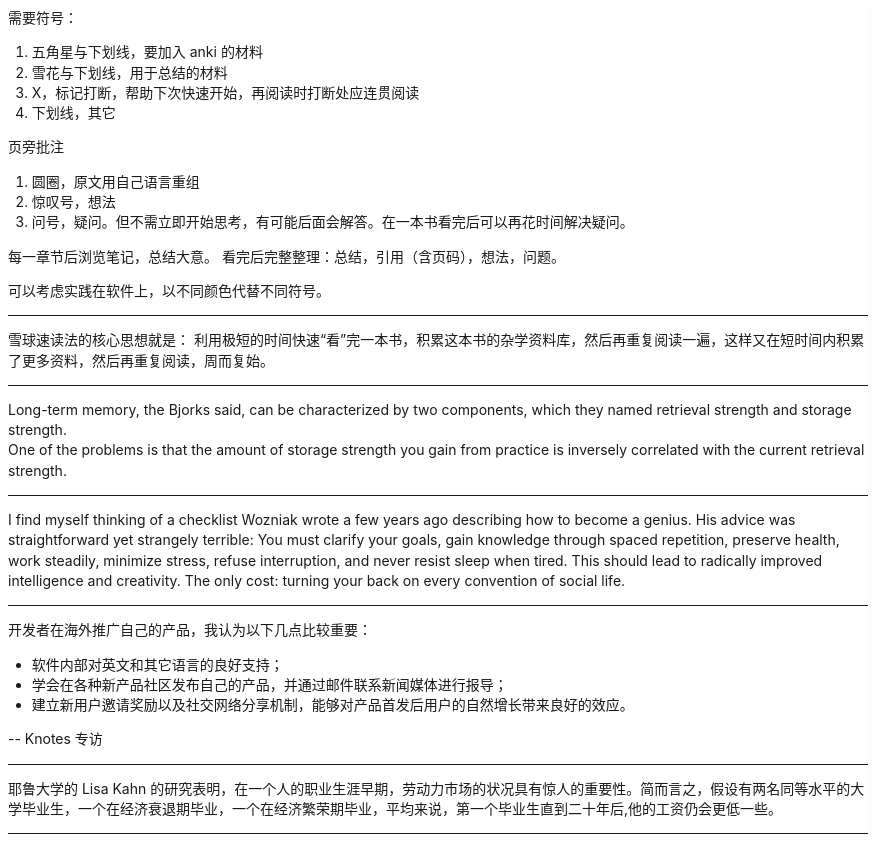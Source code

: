 需要符号：
1. 五角星与下划线，要加入 anki 的材料
2. 雪花与下划线，用于总结的材料
3. X，标记打断，帮助下次快速开始，再阅读时打断处应连贯阅读
4. 下划线，其它

页旁批注
1. 圆圈，原文用自己语言重组
2. 惊叹号，想法
3. 问号，疑问。但不需立即开始思考，有可能后面会解答。在一本书看完后可以再花时间解决疑问。

每一章节后浏览笔记，总结大意。
看完后完整整理：总结，引用（含页码），想法，问题。

可以考虑实践在软件上，以不同颜色代替不同符号。
___
雪球速读法的核心思想就是： 利用极短的时间快速“看”完一本书，积累这本书的杂学资料库，然后再重复阅读一遍，这样又在短时间内积累了更多资料，然后再重复阅读，周而复始。
___
Long-term memory, the Bjorks said, can be characterized by two components, which they named retrieval strength and storage strength.  
One of the problems is that the amount of storage strength you gain from practice is inversely correlated with the current retrieval strength.
___
I find myself thinking of a checklist Wozniak wrote a few years ago describing how to become a genius. His advice was straightforward yet strangely terrible: You must clarify your goals, gain knowledge through spaced repetition, preserve health, work steadily, minimize stress, refuse interruption, and never resist sleep when tired. This should lead to radically improved intelligence and creativity. The only cost: turning your back on every convention of social life.
___
开发者在海外推广自己的产品，我认为以下几点比较重要：

* 软件内部对英文和其它语言的良好支持；
* 学会在各种新产品社区发布自己的产品，并通过邮件联系新闻媒体进行报导；
* 建立新用户邀请奖励以及社交网络分享机制，能够对产品首发后用户的自然增长带来良好的效应。

-- Knotes 专访
___
耶鲁大学的 Lisa Kahn 的研究表明，在一个人的职业生涯早期，劳动力市场的状况具有惊人的重要性。简而言之，假设有两名同等水平的大学毕业生，一个在经济衰退期毕业，一个在经济繁荣期毕业，平均来说，第一个毕业生直到二十年后,他的工资仍会更低一些。
___